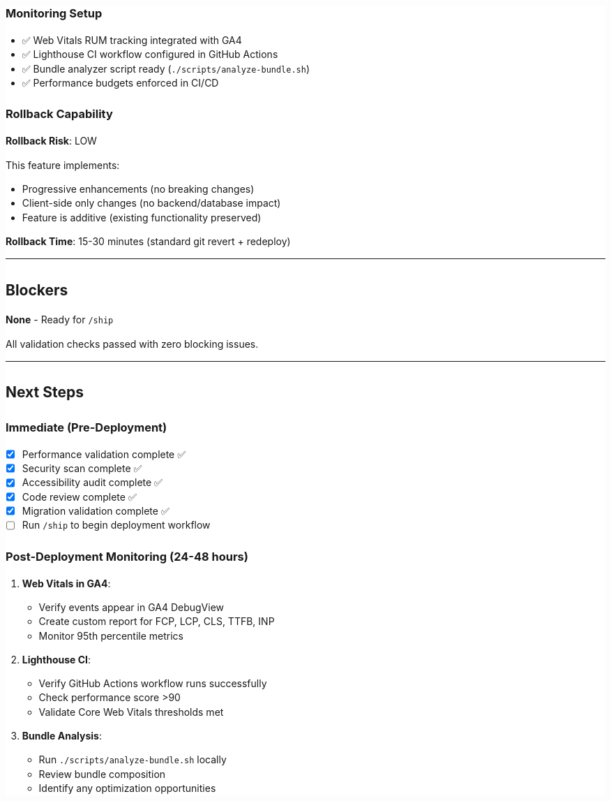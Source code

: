### Monitoring Setup

- ✅ Web Vitals RUM tracking integrated with GA4
- ✅ Lighthouse CI workflow configured in GitHub Actions
- ✅ Bundle analyzer script ready (`./scripts/analyze-bundle.sh`)
- ✅ Performance budgets enforced in CI/CD

### Rollback Capability

**Rollback Risk**: LOW

This feature implements:
- Progressive enhancements (no breaking changes)
- Client-side only changes (no backend/database impact)
- Feature is additive (existing functionality preserved)

**Rollback Time**: 15-30 minutes (standard git revert + redeploy)

---

## Blockers

**None** - Ready for `/ship`

All validation checks passed with zero blocking issues.

---

## Next Steps

### Immediate (Pre-Deployment)

- [x] Performance validation complete ✅
- [x] Security scan complete ✅
- [x] Accessibility audit complete ✅
- [x] Code review complete ✅
- [x] Migration validation complete ✅
- [ ] Run `/ship` to begin deployment workflow

### Post-Deployment Monitoring (24-48 hours)

1. **Web Vitals in GA4**:
   - Verify events appear in GA4 DebugView
   - Create custom report for FCP, LCP, CLS, TTFB, INP
   - Monitor 95th percentile metrics

2. **Lighthouse CI**:
   - Verify GitHub Actions workflow runs successfully
   - Check performance score >90
   - Validate Core Web Vitals thresholds met

3. **Bundle Analysis**:
   - Run `./scripts/analyze-bundle.sh` locally
   - Review bundle composition
   - Identify any optimization opportunities
